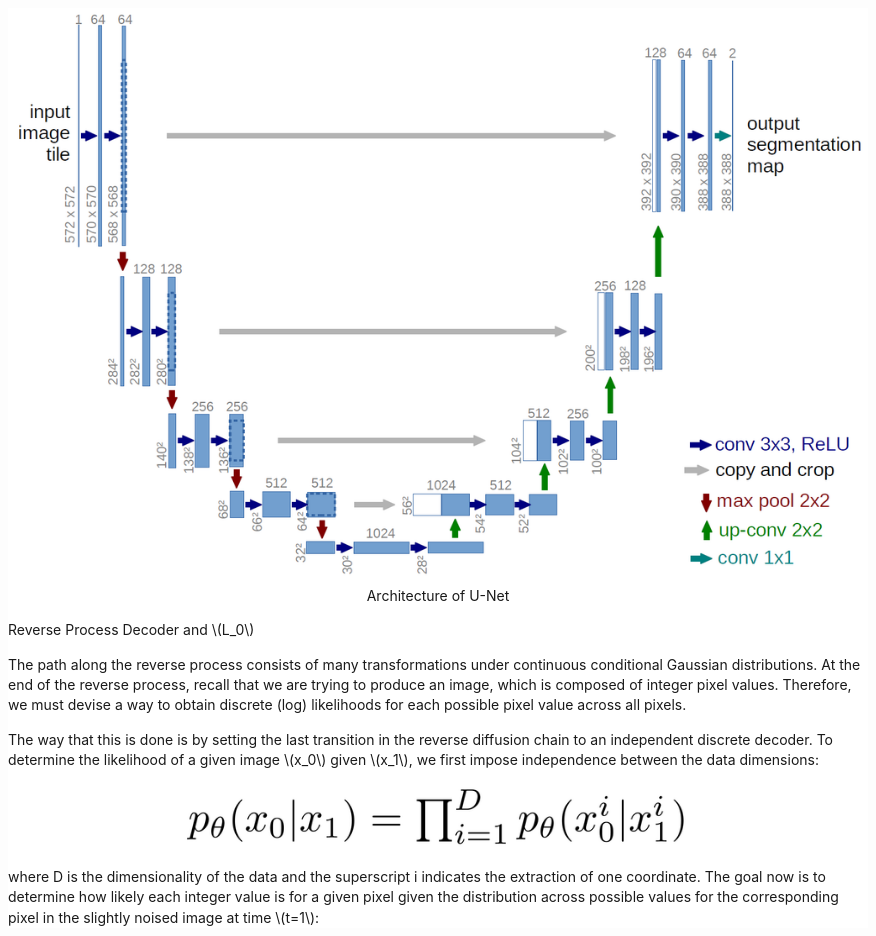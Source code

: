   <img alt="fig23" src="img/fig23.png">
  <figcaption align = "center">
  Architecture of U-Net 
  </figcaption>
</figure>

Reverse Process Decoder and \\(L_0\\)

The path along the reverse process consists of many transformations under continuous conditional Gaussian distributions. At the end of the reverse process, recall that we are trying to produce an image, which is composed of integer pixel values. Therefore, we must devise a way to obtain discrete (log) likelihoods for each possible pixel value across all pixels.

The way that this is done is by setting the last transition in the reverse diffusion chain to an independent discrete decoder. To determine the likelihood of a given image \\(x_0\\) given \\(x_1\\), we first impose independence between the data dimensions:

![fig24](img/fig24.png)


where D is the dimensionality of the data and the superscript i indicates the extraction of one coordinate. The goal now is to determine how likely each integer value is for a given pixel given the distribution across possible values for the corresponding pixel in the slightly noised image at time \\(t=1\\):
